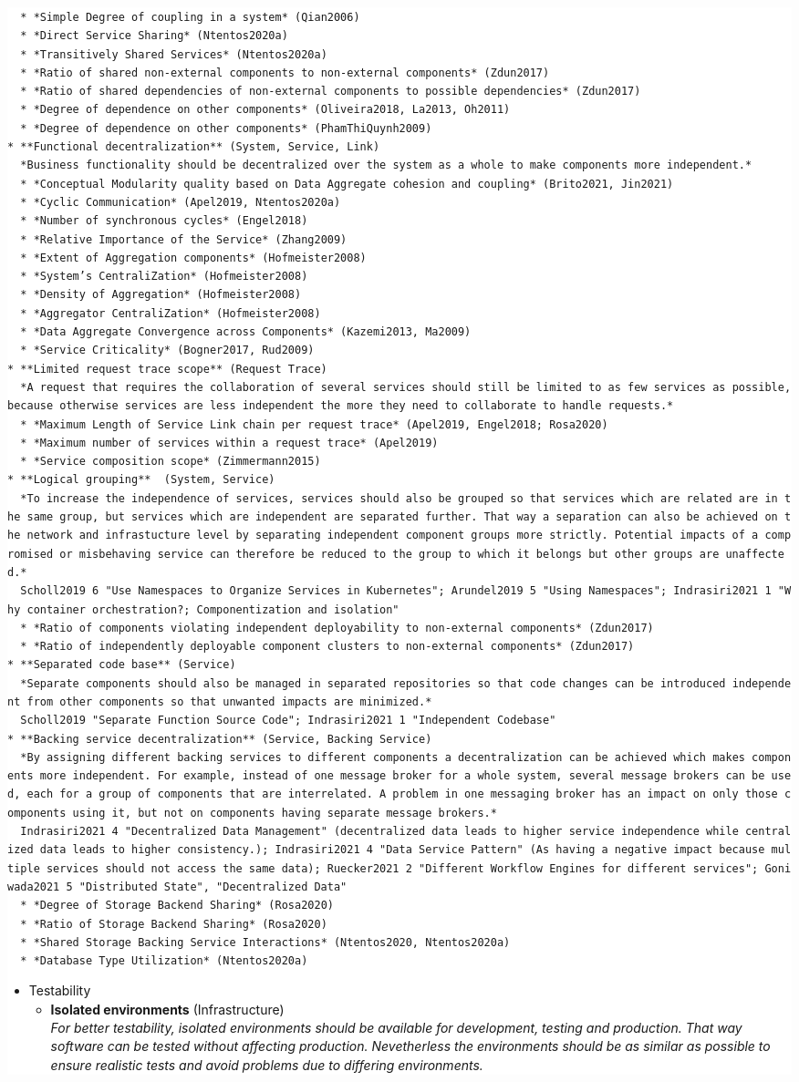       * *Simple Degree of coupling in a system* (Qian2006)
      * *Direct Service Sharing* (Ntentos2020a)
      * *Transitively Shared Services* (Ntentos2020a)
      * *Ratio of shared non-external components to non-external components* (Zdun2017)
      * *Ratio of shared dependencies of non-external components to possible dependencies* (Zdun2017)
      * *Degree of dependence on other components* (Oliveira2018, La2013, Oh2011)
      * *Degree of dependence on other components* (PhamThiQuynh2009)
    * **Functional decentralization** (System, Service, Link)  
      *Business functionality should be decentralized over the system as a whole to make components more independent.*
      * *Conceptual Modularity quality based on Data Aggregate cohesion and coupling* (Brito2021, Jin2021)
      * *Cyclic Communication* (Apel2019, Ntentos2020a)
      * *Number of synchronous cycles* (Engel2018)
      * *Relative Importance of the Service* (Zhang2009)
      * *Extent of Aggregation components* (Hofmeister2008)
      * *System’s CentraliZation* (Hofmeister2008)
      * *Density of Aggregation* (Hofmeister2008)
      * *Aggregator CentraliZation* (Hofmeister2008)
      * *Data Aggregate Convergence across Components* (Kazemi2013, Ma2009)
      * *Service Criticality* (Bogner2017, Rud2009)
    * **Limited request trace scope** (Request Trace)  
      *A request that requires the collaboration of several services should still be limited to as few services as possible, because otherwise services are less independent the more they need to collaborate to handle requests.*  
      * *Maximum Length of Service Link chain per request trace* (Apel2019, Engel2018; Rosa2020)
      * *Maximum number of services within a request trace* (Apel2019)
      * *Service composition scope* (Zimmermann2015)
    * **Logical grouping**  (System, Service)  
      *To increase the independence of services, services should also be grouped so that services which are related are in the same group, but services which are independent are separated further. That way a separation can also be achieved on the network and infrastucture level by separating independent component groups more strictly. Potential impacts of a compromised or misbehaving service can therefore be reduced to the group to which it belongs but other groups are unaffected.*  
      Scholl2019 6 "Use Namespaces to Organize Services in Kubernetes"; Arundel2019 5 "Using Namespaces"; Indrasiri2021 1 "Why container orchestration?; Componentization and isolation"  
      * *Ratio of components violating independent deployability to non-external components* (Zdun2017)
      * *Ratio of independently deployable component clusters to non-external components* (Zdun2017)
    * **Separated code base** (Service)  
      *Separate components should also be managed in separated repositories so that code changes can be introduced independent from other components so that unwanted impacts are minimized.*  
      Scholl2019 "Separate Function Source Code"; Indrasiri2021 1 "Independent Codebase"  
    * **Backing service decentralization** (Service, Backing Service)  
      *By assigning different backing services to different components a decentralization can be achieved which makes components more independent. For example, instead of one message broker for a whole system, several message brokers can be used, each for a group of components that are interrelated. A problem in one messaging broker has an impact on only those components using it, but not on components having separate message brokers.*  
      Indrasiri2021 4 "Decentralized Data Management" (decentralized data leads to higher service independence while centralized data leads to higher consistency.); Indrasiri2021 4 "Data Service Pattern" (As having a negative impact because multiple services should not access the same data); Ruecker2021 2 "Different Workflow Engines for different services"; Goniwada2021 5 "Distributed State", "Decentralized Data"  
      * *Degree of Storage Backend Sharing* (Rosa2020)
      * *Ratio of Storage Backend Sharing* (Rosa2020)
      * *Shared Storage Backing Service Interactions* (Ntentos2020, Ntentos2020a)
      * *Database Type Utilization* (Ntentos2020a)  
* Testability  
  * **Isolated environments** (Infrastructure)  
    *For better testability, isolated environments should be available for development, testing and production. That way software can be tested without affecting production. Nevetherless the environments should be as similar as possible to ensure realistic tests and avoid problems due to differing environments.*  